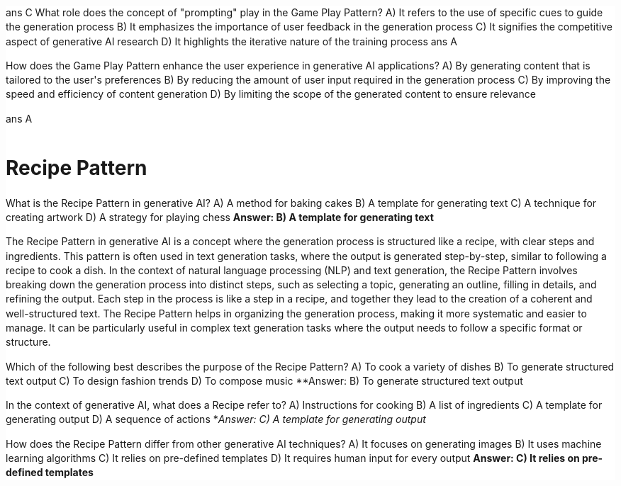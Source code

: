 ans C
What role does the concept of "prompting" play in the Game Play Pattern?
A) It refers to the use of specific cues to guide the generation process
B) It emphasizes the importance of user feedback in the generation process
C) It signifies the competitive aspect of generative AI research
D) It highlights the iterative nature of the training process
ans A

 How does the Game Play Pattern enhance the user experience in generative AI applications?
A) By generating content that is tailored to the user's preferences
B) By reducing the amount of user input required in the generation process
C) By improving the speed and efficiency of content generation
D) By limiting the scope of the generated content to ensure relevance

ans A

# Recipe Pattern

What is the Recipe Pattern in generative AI?
A) A method for baking cakes
B) A template for generating text
C) A technique for creating artwork
D) A strategy for playing chess
**Answer: B) A template for generating text**

The Recipe Pattern in generative AI is a concept where the generation process is structured like a recipe,
with clear steps and ingredients. This pattern is often used in text generation tasks,
where the output is generated step-by-step, similar to following a recipe to cook a dish.
In the context of natural language processing (NLP) and text generation,
the Recipe Pattern involves breaking down the generation process into distinct steps, 
such as selecting a topic, generating an outline, filling in details, and refining the output.
Each step in the process is like a step in a recipe, and together they lead to the creation of a 
coherent and well-structured text.
The Recipe Pattern helps in organizing the generation process, 
making it more systematic and easier to manage. It can be particularly useful
in complex text generation tasks where the output needs to follow a specific format or structure.

 Which of the following best describes the purpose of the Recipe Pattern?
A) To cook a variety of dishes
B) To generate structured text output
C) To design fashion trends
D) To compose music
**Answer: B) To generate structured text output

In the context of generative AI, what does a Recipe refer to?
A) Instructions for cooking
B) A list of ingredients
C) A template for generating output
D) A sequence of actions
**Answer: C) A template for generating output*

How does the Recipe Pattern differ from other generative AI techniques?
A) It focuses on generating images
B) It uses machine learning algorithms
C) It relies on pre-defined templates
D) It requires human input for every output
**Answer: C) It relies on pre-defined templates**

